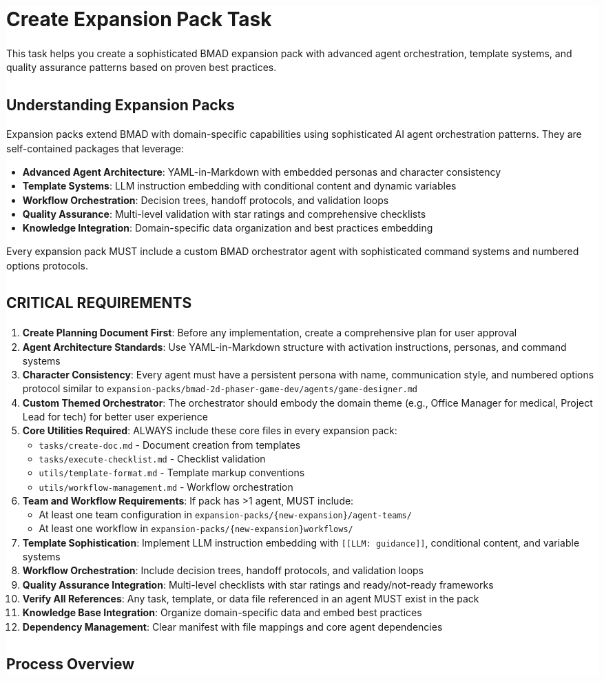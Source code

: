 # Create Expansion Pack Task

This task helps you create a sophisticated BMAD expansion pack with advanced agent orchestration, template systems, and quality assurance patterns based on proven best practices.

## Understanding Expansion Packs

Expansion packs extend BMAD with domain-specific capabilities using sophisticated AI agent orchestration patterns. They are self-contained packages that leverage:

- **Advanced Agent Architecture**: YAML-in-Markdown with embedded personas and character consistency
- **Template Systems**: LLM instruction embedding with conditional content and dynamic variables
- **Workflow Orchestration**: Decision trees, handoff protocols, and validation loops
- **Quality Assurance**: Multi-level validation with star ratings and comprehensive checklists
- **Knowledge Integration**: Domain-specific data organization and best practices embedding

Every expansion pack MUST include a custom BMAD orchestrator agent with sophisticated command systems and numbered options protocols.

## CRITICAL REQUIREMENTS

1. **Create Planning Document First**: Before any implementation, create a comprehensive plan for user approval
2. **Agent Architecture Standards**: Use YAML-in-Markdown structure with activation instructions, personas, and command systems
3. **Character Consistency**: Every agent must have a persistent persona with name, communication style, and numbered options protocol similar to `expansion-packs/bmad-2d-phaser-game-dev/agents/game-designer.md`
4. **Custom Themed Orchestrator**: The orchestrator should embody the domain theme (e.g., Office Manager for medical, Project Lead for tech) for better user experience
5. **Core Utilities Required**: ALWAYS include these core files in every expansion pack:
   - `tasks/create-doc.md` - Document creation from templates
   - `tasks/execute-checklist.md` - Checklist validation
   - `utils/template-format.md` - Template markup conventions
   - `utils/workflow-management.md` - Workflow orchestration
6. **Team and Workflow Requirements**: If pack has >1 agent, MUST include:
   - At least one team configuration in `expansion-packs/{new-expansion}/agent-teams/`
   - At least one workflow in `expansion-packs/{new-expansion}workflows/`
7. **Template Sophistication**: Implement LLM instruction embedding with `[[LLM: guidance]]`, conditional content, and variable systems
8. **Workflow Orchestration**: Include decision trees, handoff protocols, and validation loops
9. **Quality Assurance Integration**: Multi-level checklists with star ratings and ready/not-ready frameworks
10. **Verify All References**: Any task, template, or data file referenced in an agent MUST exist in the pack
11. **Knowledge Base Integration**: Organize domain-specific data and embed best practices
12. **Dependency Management**: Clear manifest with file mappings and core agent dependencies

## Process Overview
